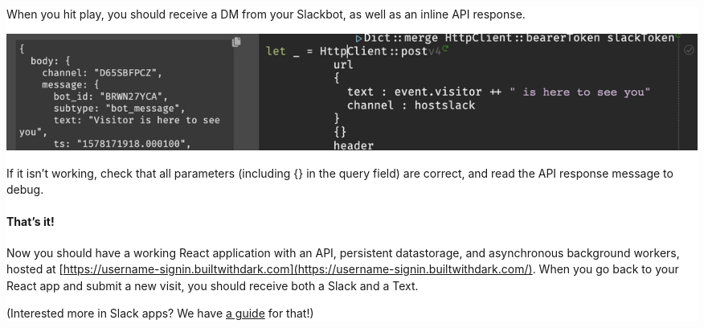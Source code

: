 When you hit play, you should receive a DM from your Slackbot, as well as an inline API response.

![assets/reactspa/image16.png](assets/reactspa/image16.png)

If it isn’t working, check that all parameters (including {} in the query field) are correct, and read the API response message to debug.

#### That’s it!

Now you should have a working React application with an API, persistent datastorage, and asynchronous background workers, hosted at [https://username-signin.builtwithdark.com](https://username-signin.builtwithdark.com/). When you go back to your React app and submit a new visit, you should receive both a Slack and a Text.

(Interested more in Slack apps? We have [a guide](slack-app-tutorial.md) for that!)
